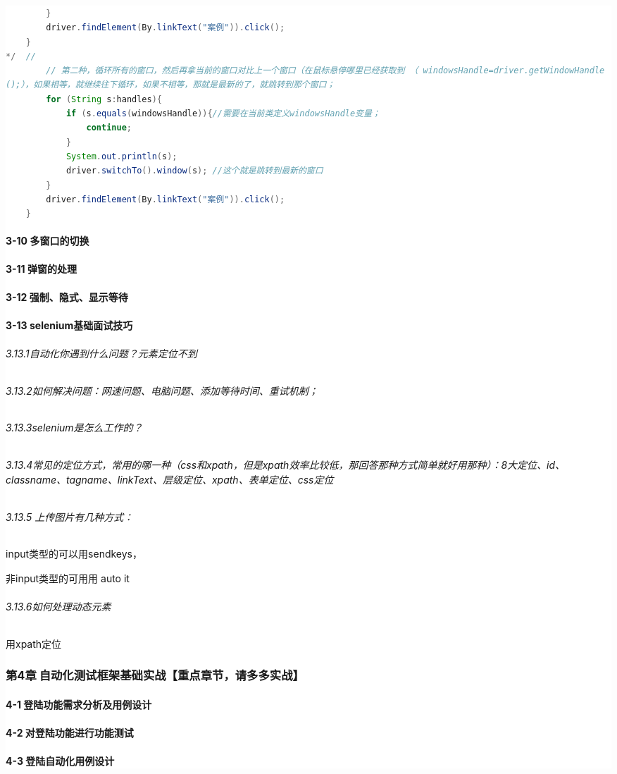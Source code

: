 ```java
        }
        driver.findElement(By.linkText("案例")).click();
    }
*/  //
        // 第二种，循环所有的窗口，然后再拿当前的窗口对比上一个窗口（在鼠标悬停哪里已经获取到 （ windowsHandle=driver.getWindowHandle();），如果相等，就继续往下循环，如果不相等，那就是最新的了，就跳转到那个窗口；
        for (String s:handles){
            if (s.equals(windowsHandle)){//需要在当前类定义windowsHandle变量；
                continue;
            }
            System.out.println(s);
            driver.switchTo().window(s); //这个就是跳转到最新的窗口
        }
        driver.findElement(By.linkText("案例")).click();
    }
```



####   3-10 多窗口的切换

####   3-11 弹窗的处理

####   3-12 强制、隐式、显示等待

####   3-13 selenium基础面试技巧

###### 3.13.1自动化你遇到什么问题？元素定位不到

###### 3.13.2如何解决问题：网速问题、电脑问题、添加等待时间、重试机制；

###### 3.13.3selenium是怎么工作的？

###### 3.13.4常见的定位方式，常用的哪一种（css和xpath，但是xpath效率比较低，那回答那种方式简单就好用那种）：8大定位、id、classname、tagname、linkText、层级定位、xpath、表单定位、css定位

###### 3.13.5 上传图片有几种方式：

input类型的可以用sendkeys，

非input类型的可用用 auto it

###### 3.13.6如何处理动态元素

用xpath定位



###   第4章 自动化测试框架基础实战【重点章节，请多多实战】

####   4-1 登陆功能需求分析及用例设计

####   4-2 对登陆功能进行功能测试

####   4-3 登陆自动化用例设计
